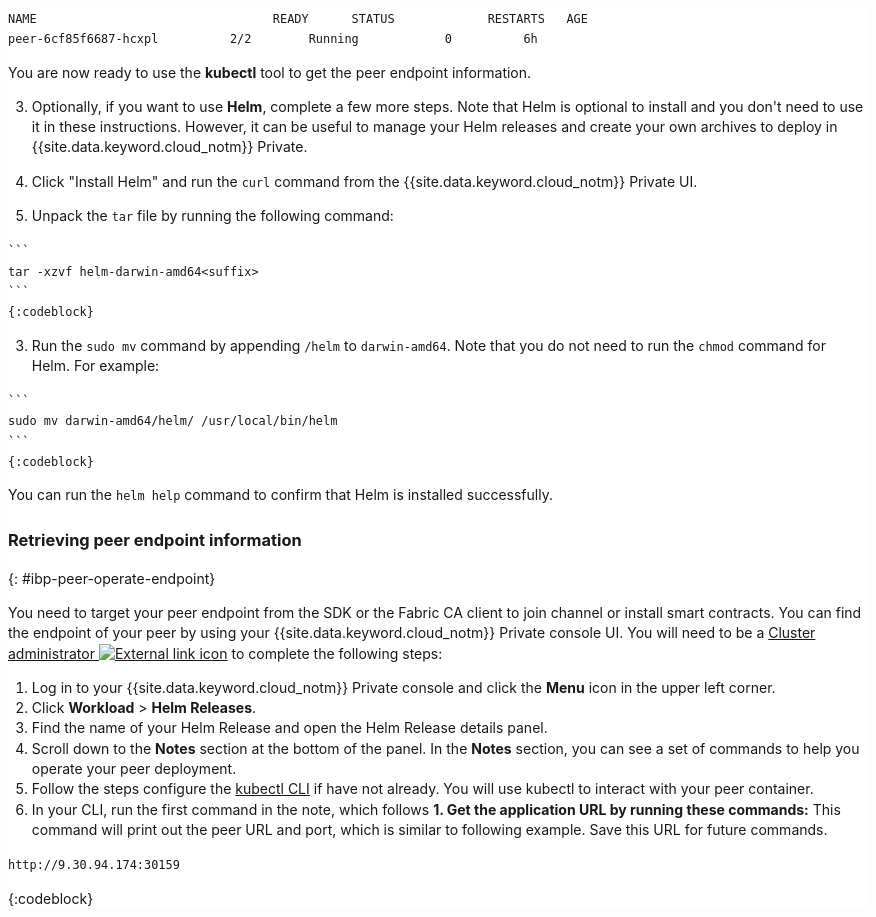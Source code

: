   ```
  NAME                                 READY      STATUS             RESTARTS   AGE
  peer-6cf85f6687-hcxpl          2/2        Running            0          6h
  ```

  You are now ready to use the **kubectl** tool to get the peer endpoint information.

3. Optionally, if you want to use **Helm**, complete a few more steps. Note that Helm is optional to install and you don't need to use it in these instructions. However, it can be useful to manage your Helm releases and create your own archives to deploy in {{site.data.keyword.cloud_notm}} Private.

  1. Click "Install Helm" and run the `curl` command from the {{site.data.keyword.cloud_notm}} Private UI.
  2. Unpack the `tar` file by running the following command:

    ```
    tar -xzvf helm-darwin-amd64<suffix>
    ```
    {:codeblock}

  3. Run the `sudo mv` command by appending `/helm` to `darwin-amd64`. Note that you do not need to run the `chmod` command for Helm. For example:

    ```
    sudo mv darwin-amd64/helm/ /usr/local/bin/helm
    ```
    {:codeblock}

  You can run the `helm help` command to confirm that Helm is installed successfully.

### Retrieving peer endpoint information
{: #ibp-peer-operate-endpoint}

You need to target your peer endpoint from the SDK or the Fabric CA client to join channel or install smart contracts. You can find the endpoint of your peer by using your {{site.data.keyword.cloud_notm}} Private console UI. You will need to be a [Cluster administrator ![External link icon](../images/external_link.svg "External link icon")](https://www.ibm.com/support/knowledgecenter/en/SSBS6K_3.1.0/user_management/assign_role.html "Cluster administrator roles and actions") to complete the following steps:

1. Log in to your {{site.data.keyword.cloud_notm}} Private console and click the **Menu** icon in the upper left corner.
2. Click **Workload** > **Helm Releases**.
3. Find the name of your Helm Release and open the Helm Release details panel.
4. Scroll down to the **Notes** section at the bottom of the panel. In the **Notes** section, you can see a set of commands to help you operate your peer deployment.
5. Follow the steps configure the [kubectl CLI](/docs/services/blockchain/howto/peer_operate_ibp.html#ibp-peer-operate-kubectl-configure) if have not already. You will use kubectl to interact with your peer container.
6. In your CLI, run the first command in the note, which follows **1. Get the application URL by running these commands:** This command will print out the peer URL and port, which is similar to following example. Save this URL for future commands.

  ```
  http://9.30.94.174:30159
  ```
  {:codeblock}
